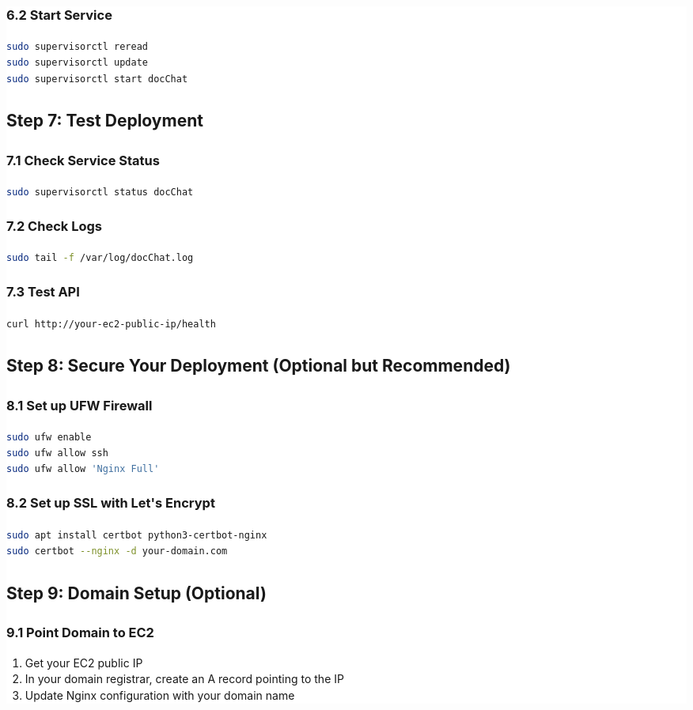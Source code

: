 ### 6.2 Start Service

```bash
sudo supervisorctl reread
sudo supervisorctl update
sudo supervisorctl start docChat
```

## Step 7: Test Deployment

### 7.1 Check Service Status

```bash
sudo supervisorctl status docChat
```

### 7.2 Check Logs

```bash
sudo tail -f /var/log/docChat.log
```

### 7.3 Test API

```bash
curl http://your-ec2-public-ip/health
```

## Step 8: Secure Your Deployment (Optional but Recommended)

### 8.1 Set up UFW Firewall

```bash
sudo ufw enable
sudo ufw allow ssh
sudo ufw allow 'Nginx Full'
```

### 8.2 Set up SSL with Let's Encrypt

```bash
sudo apt install certbot python3-certbot-nginx
sudo certbot --nginx -d your-domain.com
```

## Step 9: Domain Setup (Optional)

### 9.1 Point Domain to EC2

1. Get your EC2 public IP
2. In your domain registrar, create an A record pointing to the IP
3. Update Nginx configuration with your domain name
